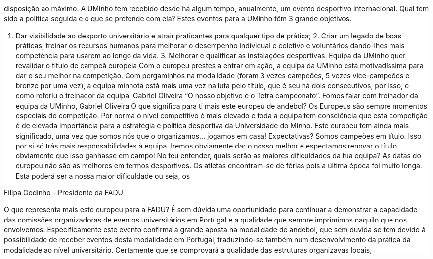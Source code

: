 disposição ao máximo.
A UMinho tem recebido desde há algum
tempo, anualmente, um evento desportivo
internacional. Qual tem sido a política
seguida e o que se pretende com ela?
Estes eventos para a UMinho têm 3 grande objetivos.
1. Dar visibilidade ao desporto universitário e atrair
praticantes para qualquer tipo de prática; 2. Criar
um legado de boas práticas, treinar os recursos
humanos para melhorar o desempenho individual e
coletivo e voluntários dando-lhes mais competência
para usarem ao longo da vida. 3. Melhorar e
qualificar as instalações desportivas.
Equipa da UMinho quer revalidar
o titulo de campeã europeia
Com o europeu prestes a entrar em ação, a
equipa da UMinho está motivadíssima para dar o
seu melhor na competição. Com pergaminhos na
modalidade (foram 3 vezes campeões, 5 vezes
vice-campeões e bronze por uma vez), a equipa
minhota está mais uma vez na luta pelo título, que
é seu há dois consecutivos, por isso, e como referiu
o treinador da equipa, Gabriel Oliveira “O nosso
objetivo é o Tetra campeonato”. Fomos falar com
treinador da equipa da UMinho, Gabriel Oliveira
O que significa para ti mais este europeu de
andebol?
Os Europeus são sempre momentos especiais
de competição. Por norma o nível competitivo é
mais elevado e toda a equipa tem consciência que
esta competição é de elevada importância para a
estratégia e política desportiva da Universidade do
Minho. Este europeu tem ainda mais significado,
uma vez que somos nós que o organizamos…
jogamos em casa!
Expectativas?
Somos campeões em título. Isso por si só trás mais
responsabilidades à equipa. Iremos obviamente dar
o nosso melhor e espectamos renovar o título…
obviamente que isso ganhasse em campo!
No teu entender, quais serão as maiores
dificuldades da tua equipa?
As datas do europeu não são as melhores em
termos desportivos. Os atletas encontram-se de
férias pois a última época foi muito longa. Esta
poderá ser a nossa maior dificuldade ou seja, os

Filipa Godinho - Presidente da
FADU

O que representa mais este europeu para a
FADU?
É sem dúvida uma oportunidade para continuar
a demonstrar a capacidade das comissões
organizadoras de eventos universitários em
Portugal e a qualidade que sempre imprimimos
naquilo que nos envolvemos. Especificamente este
evento confirma a grande aposta na modalidade
de andebol, que sem dúvida se tem devido à
possibilidade de receber eventos desta modalidade
em Portugal, traduzindo-se também num
desenvolvimento da prática da modalidade ao
nível universitário. Certamente que se comprovará
a qualidade das estruturas organizavas locais,